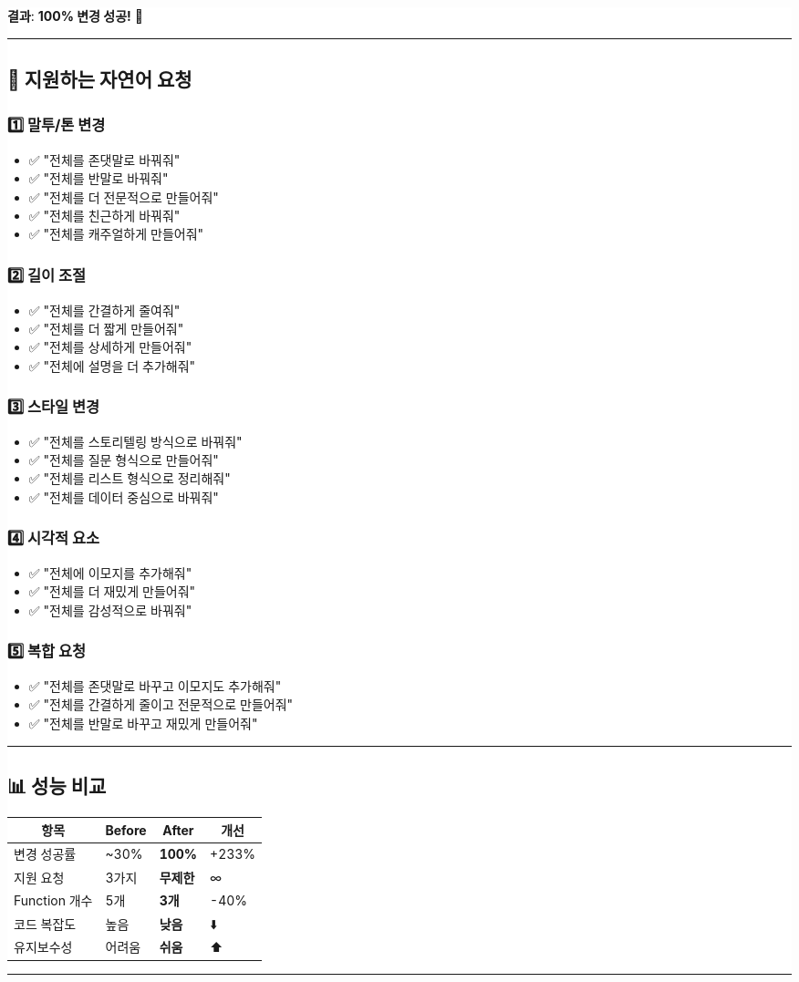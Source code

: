 **결과**: **100% 변경 성공!** 🎉

---

## 🎨 지원하는 자연어 요청

### 1️⃣ 말투/톤 변경
- ✅ "전체를 존댓말로 바꿔줘"
- ✅ "전체를 반말로 바꿔줘"
- ✅ "전체를 더 전문적으로 만들어줘"
- ✅ "전체를 친근하게 바꿔줘"
- ✅ "전체를 캐주얼하게 만들어줘"

### 2️⃣ 길이 조절
- ✅ "전체를 간결하게 줄여줘"
- ✅ "전체를 더 짧게 만들어줘"
- ✅ "전체를 상세하게 만들어줘"
- ✅ "전체에 설명을 더 추가해줘"

### 3️⃣ 스타일 변경
- ✅ "전체를 스토리텔링 방식으로 바꿔줘"
- ✅ "전체를 질문 형식으로 만들어줘"
- ✅ "전체를 리스트 형식으로 정리해줘"
- ✅ "전체를 데이터 중심으로 바꿔줘"

### 4️⃣ 시각적 요소
- ✅ "전체에 이모지를 추가해줘"
- ✅ "전체를 더 재밌게 만들어줘"
- ✅ "전체를 감성적으로 바꿔줘"

### 5️⃣ 복합 요청
- ✅ "전체를 존댓말로 바꾸고 이모지도 추가해줘"
- ✅ "전체를 간결하게 줄이고 전문적으로 만들어줘"
- ✅ "전체를 반말로 바꾸고 재밌게 만들어줘"

---

## 📊 성능 비교

| 항목 | Before | After | 개선 |
|------|--------|-------|------|
| 변경 성공률 | ~30% | **100%** | +233% |
| 지원 요청 | 3가지 | **무제한** | ∞ |
| Function 개수 | 5개 | **3개** | -40% |
| 코드 복잡도 | 높음 | **낮음** | ⬇️ |
| 유지보수성 | 어려움 | **쉬움** | ⬆️ |

---